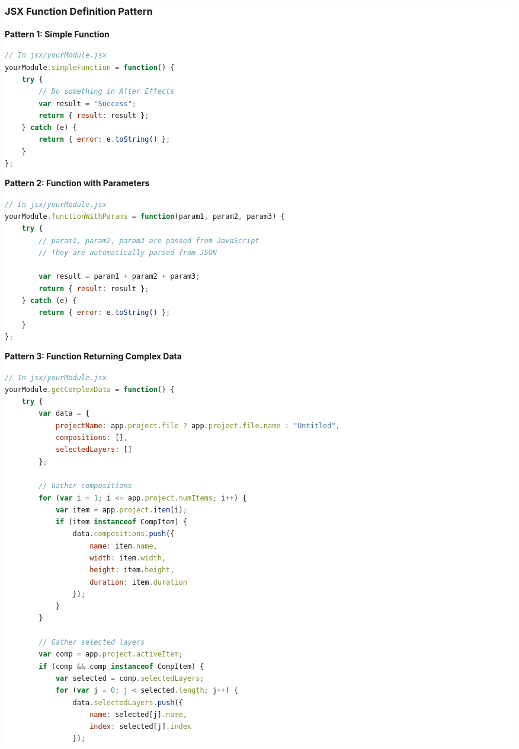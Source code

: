 ### JSX Function Definition Pattern

**Pattern 1: Simple Function**
```javascript
// In jsx/yourModule.jsx
yourModule.simpleFunction = function() {
    try {
        // Do something in After Effects
        var result = "Success";
        return { result: result };
    } catch (e) {
        return { error: e.toString() };
    }
};
```

**Pattern 2: Function with Parameters**
```javascript
// In jsx/yourModule.jsx
yourModule.functionWithParams = function(param1, param2, param3) {
    try {
        // param1, param2, param3 are passed from JavaScript
        // They are automatically parsed from JSON
        
        var result = param1 + param2 + param3;
        return { result: result };
    } catch (e) {
        return { error: e.toString() };
    }
};
```

**Pattern 3: Function Returning Complex Data**
```javascript
// In jsx/yourModule.jsx
yourModule.getComplexData = function() {
    try {
        var data = {
            projectName: app.project.file ? app.project.file.name : "Untitled",
            compositions: [],
            selectedLayers: []
        };
        
        // Gather compositions
        for (var i = 1; i <= app.project.numItems; i++) {
            var item = app.project.item(i);
            if (item instanceof CompItem) {
                data.compositions.push({
                    name: item.name,
                    width: item.width,
                    height: item.height,
                    duration: item.duration
                });
            }
        }
        
        // Gather selected layers
        var comp = app.project.activeItem;
        if (comp && comp instanceof CompItem) {
            var selected = comp.selectedLayers;
            for (var j = 0; j < selected.length; j++) {
                data.selectedLayers.push({
                    name: selected[j].name,
                    index: selected[j].index
                });
```